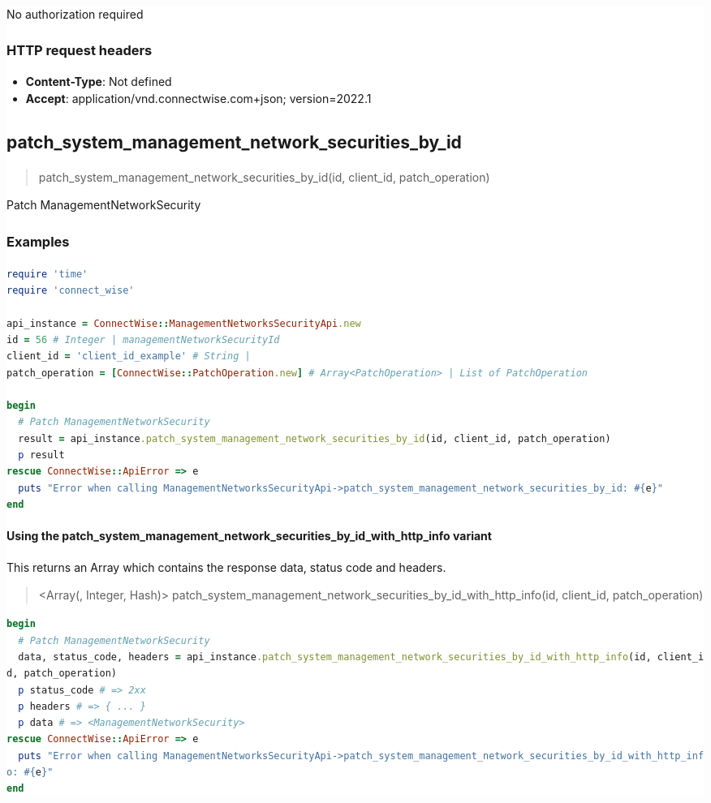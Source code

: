 No authorization required

### HTTP request headers

- **Content-Type**: Not defined
- **Accept**: application/vnd.connectwise.com+json; version=2022.1


## patch_system_management_network_securities_by_id

> <ManagementNetworkSecurity> patch_system_management_network_securities_by_id(id, client_id, patch_operation)

Patch ManagementNetworkSecurity

### Examples

```ruby
require 'time'
require 'connect_wise'

api_instance = ConnectWise::ManagementNetworksSecurityApi.new
id = 56 # Integer | managementNetworkSecurityId
client_id = 'client_id_example' # String | 
patch_operation = [ConnectWise::PatchOperation.new] # Array<PatchOperation> | List of PatchOperation

begin
  # Patch ManagementNetworkSecurity
  result = api_instance.patch_system_management_network_securities_by_id(id, client_id, patch_operation)
  p result
rescue ConnectWise::ApiError => e
  puts "Error when calling ManagementNetworksSecurityApi->patch_system_management_network_securities_by_id: #{e}"
end
```

#### Using the patch_system_management_network_securities_by_id_with_http_info variant

This returns an Array which contains the response data, status code and headers.

> <Array(<ManagementNetworkSecurity>, Integer, Hash)> patch_system_management_network_securities_by_id_with_http_info(id, client_id, patch_operation)

```ruby
begin
  # Patch ManagementNetworkSecurity
  data, status_code, headers = api_instance.patch_system_management_network_securities_by_id_with_http_info(id, client_id, patch_operation)
  p status_code # => 2xx
  p headers # => { ... }
  p data # => <ManagementNetworkSecurity>
rescue ConnectWise::ApiError => e
  puts "Error when calling ManagementNetworksSecurityApi->patch_system_management_network_securities_by_id_with_http_info: #{e}"
end
```

